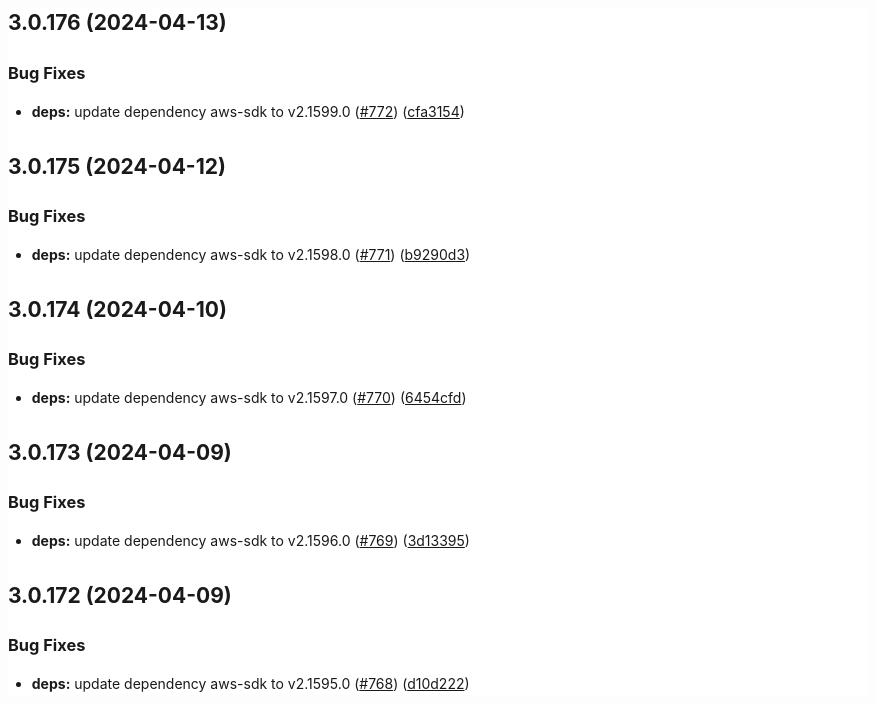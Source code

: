 



## 3.0.176 (2024-04-13)


### Bug Fixes

* **deps:** update dependency aws-sdk to v2.1599.0 ([#772](https://github.com/Swydo/byol/issues/772)) ([cfa3154](https://github.com/Swydo/byol/commit/cfa3154451106d0152d61ff16a61c36ee7fe667f))





## 3.0.175 (2024-04-12)


### Bug Fixes

* **deps:** update dependency aws-sdk to v2.1598.0 ([#771](https://github.com/Swydo/byol/issues/771)) ([b9290d3](https://github.com/Swydo/byol/commit/b9290d35ebf888ca0235eaffbd190dbd08c59b07))





## 3.0.174 (2024-04-10)


### Bug Fixes

* **deps:** update dependency aws-sdk to v2.1597.0 ([#770](https://github.com/Swydo/byol/issues/770)) ([6454cfd](https://github.com/Swydo/byol/commit/6454cfd1e8e32560fda70c21b85b8e4b7ab391e2))





## 3.0.173 (2024-04-09)


### Bug Fixes

* **deps:** update dependency aws-sdk to v2.1596.0 ([#769](https://github.com/Swydo/byol/issues/769)) ([3d13395](https://github.com/Swydo/byol/commit/3d1339555dadb5a5b9756ee26dbfd7032b2b2e11))





## 3.0.172 (2024-04-09)


### Bug Fixes

* **deps:** update dependency aws-sdk to v2.1595.0 ([#768](https://github.com/Swydo/byol/issues/768)) ([d10d222](https://github.com/Swydo/byol/commit/d10d2226ad4a83e97983e99d1d3ba8f232a135c7))
